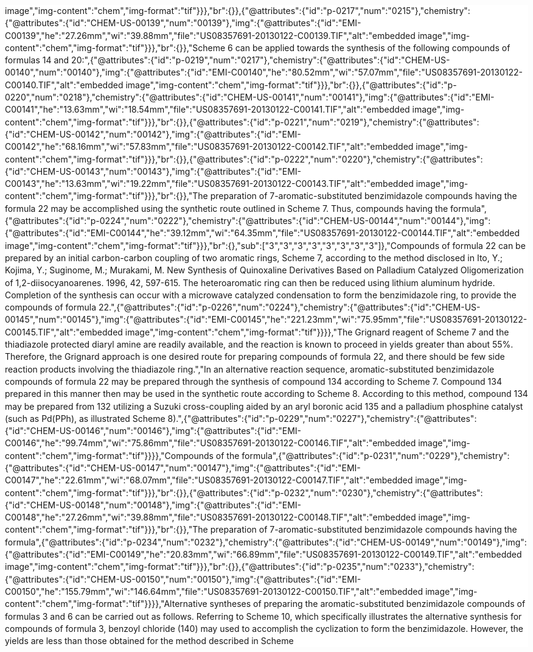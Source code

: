 image","img-content":"chem","img-format":"tif"}}},"br":{}},{"@attributes":{"id":"p-0217","num":"0215"},"chemistry":{"@attributes":{"id":"CHEM-US-00139","num":"00139"},"img":{"@attributes":{"id":"EMI-C00139","he":"27.26mm","wi":"39.88mm","file":"US08357691-20130122-C00139.TIF","alt":"embedded image","img-content":"chem","img-format":"tif"}}},"br":{}},"Scheme 6 can be applied towards the synthesis of the following compounds of formulas 14 and 20:",{"@attributes":{"id":"p-0219","num":"0217"},"chemistry":{"@attributes":{"id":"CHEM-US-00140","num":"00140"},"img":{"@attributes":{"id":"EMI-C00140","he":"80.52mm","wi":"57.07mm","file":"US08357691-20130122-C00140.TIF","alt":"embedded image","img-content":"chem","img-format":"tif"}}},"br":{}},{"@attributes":{"id":"p-0220","num":"0218"},"chemistry":{"@attributes":{"id":"CHEM-US-00141","num":"00141"},"img":{"@attributes":{"id":"EMI-C00141","he":"13.63mm","wi":"18.54mm","file":"US08357691-20130122-C00141.TIF","alt":"embedded image","img-content":"chem","img-format":"tif"}}},"br":{}},{"@attributes":{"id":"p-0221","num":"0219"},"chemistry":{"@attributes":{"id":"CHEM-US-00142","num":"00142"},"img":{"@attributes":{"id":"EMI-C00142","he":"68.16mm","wi":"57.83mm","file":"US08357691-20130122-C00142.TIF","alt":"embedded image","img-content":"chem","img-format":"tif"}}},"br":{}},{"@attributes":{"id":"p-0222","num":"0220"},"chemistry":{"@attributes":{"id":"CHEM-US-00143","num":"00143"},"img":{"@attributes":{"id":"EMI-C00143","he":"13.63mm","wi":"19.22mm","file":"US08357691-20130122-C00143.TIF","alt":"embedded image","img-content":"chem","img-format":"tif"}}},"br":{}},"The preparation of 7-aromatic-substituted benzimidazole compounds having the formula 22 may be accomplished using the synthetic route outlined in Scheme 7. Thus, compounds having the formula",{"@attributes":{"id":"p-0224","num":"0222"},"chemistry":{"@attributes":{"id":"CHEM-US-00144","num":"00144"},"img":{"@attributes":{"id":"EMI-C00144","he":"39.12mm","wi":"64.35mm","file":"US08357691-20130122-C00144.TIF","alt":"embedded image","img-content":"chem","img-format":"tif"}}},"br":{},"sub":["3","3","3","3","3","3","3","3"]},"Compounds of formula 22 can be prepared by an initial carbon-carbon coupling of two aromatic rings, Scheme 7, according to the method disclosed in Ito, Y.; Kojima, Y.; Suginome, M.; Murakami, M. New Synthesis of Quinoxaline Derivatives Based on Palladium Catalyzed Oligomerization of 1,2-diisocyanoarenes. 1996, 42, 597-615. The heteroaromatic ring can then be reduced using lithium aluminum hydride. Completion of the synthesis can occur with a microwave catalyzed condensation to form the benzimidazole ring, to provide the compounds of formula 22.",{"@attributes":{"id":"p-0226","num":"0224"},"chemistry":{"@attributes":{"id":"CHEM-US-00145","num":"00145"},"img":{"@attributes":{"id":"EMI-C00145","he":"221.23mm","wi":"75.95mm","file":"US08357691-20130122-C00145.TIF","alt":"embedded image","img-content":"chem","img-format":"tif"}}}},"The Grignard reagent of Scheme 7 and the thiadiazole protected diaryl amine are readily available, and the reaction is known to proceed in yields greater than about 55%. Therefore, the Grignard approach is one desired route for preparing compounds of formula 22, and there should be few side reaction products involving the thiadiazole ring.","In an alternative reaction sequence, aromatic-substituted benzimidazole compounds of formula 22 may be prepared through the synthesis of compound 134 according to Scheme 7. Compound 134 prepared in this manner then may be used in the synthetic route according to Scheme 8. According to this method, compound 134 may be prepared from 132 utilizing a Suzuki cross-coupling aided by an aryl boronic acid 135 and a palladium phosphine catalyst (such as Pd(PPh), as illustrated Scheme 8).",{"@attributes":{"id":"p-0229","num":"0227"},"chemistry":{"@attributes":{"id":"CHEM-US-00146","num":"00146"},"img":{"@attributes":{"id":"EMI-C00146","he":"99.74mm","wi":"75.86mm","file":"US08357691-20130122-C00146.TIF","alt":"embedded image","img-content":"chem","img-format":"tif"}}}},"Compounds of the formula",{"@attributes":{"id":"p-0231","num":"0229"},"chemistry":{"@attributes":{"id":"CHEM-US-00147","num":"00147"},"img":{"@attributes":{"id":"EMI-C00147","he":"22.61mm","wi":"68.07mm","file":"US08357691-20130122-C00147.TIF","alt":"embedded image","img-content":"chem","img-format":"tif"}}},"br":{}},{"@attributes":{"id":"p-0232","num":"0230"},"chemistry":{"@attributes":{"id":"CHEM-US-00148","num":"00148"},"img":{"@attributes":{"id":"EMI-C00148","he":"27.26mm","wi":"39.88mm","file":"US08357691-20130122-C00148.TIF","alt":"embedded image","img-content":"chem","img-format":"tif"}}},"br":{}},"The preparation of 7-aromatic-substituted benzimidazole compounds having the formula",{"@attributes":{"id":"p-0234","num":"0232"},"chemistry":{"@attributes":{"id":"CHEM-US-00149","num":"00149"},"img":{"@attributes":{"id":"EMI-C00149","he":"20.83mm","wi":"66.89mm","file":"US08357691-20130122-C00149.TIF","alt":"embedded image","img-content":"chem","img-format":"tif"}}},"br":{}},{"@attributes":{"id":"p-0235","num":"0233"},"chemistry":{"@attributes":{"id":"CHEM-US-00150","num":"00150"},"img":{"@attributes":{"id":"EMI-C00150","he":"155.79mm","wi":"146.64mm","file":"US08357691-20130122-C00150.TIF","alt":"embedded image","img-content":"chem","img-format":"tif"}}}},"Alternative syntheses of preparing the aromatic-substituted benzimidazole compounds of formulas 3 and 6 can be carried out as follows. Referring to Scheme 10, which specifically illustrates the alternative synthesis for compounds of formula 3, benzoyl chloride (140) may used to accomplish the cyclization to form the benzimidazole. However, the yields are less than those obtained for the method described in Scheme